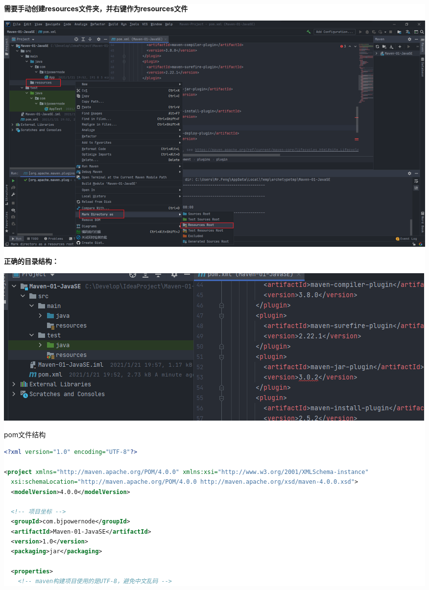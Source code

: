**需要手动创建resources文件夹，并右键作为resources文件**

![image-20210121195634975](assets/image-20210121195634975.png)

**正确的目录结构：**

![image-20210121195721657](assets/image-20210121195721657.png)

pom文件结构

```xml
<?xml version="1.0" encoding="UTF-8"?>

<project xmlns="http://maven.apache.org/POM/4.0.0" xmlns:xsi="http://www.w3.org/2001/XMLSchema-instance"
  xsi:schemaLocation="http://maven.apache.org/POM/4.0.0 http://maven.apache.org/xsd/maven-4.0.0.xsd">
  <modelVersion>4.0.0</modelVersion>

  <!-- 项目坐标 -->
  <groupId>com.bjpowernode</groupId>
  <artifactId>Maven-01-JavaSE</artifactId>
  <version>1.0</version>
  <packaging>jar</packaging>

  <properties>
    <!-- maven构建项目使用的是UTF-8，避免中文乱码 -->
```